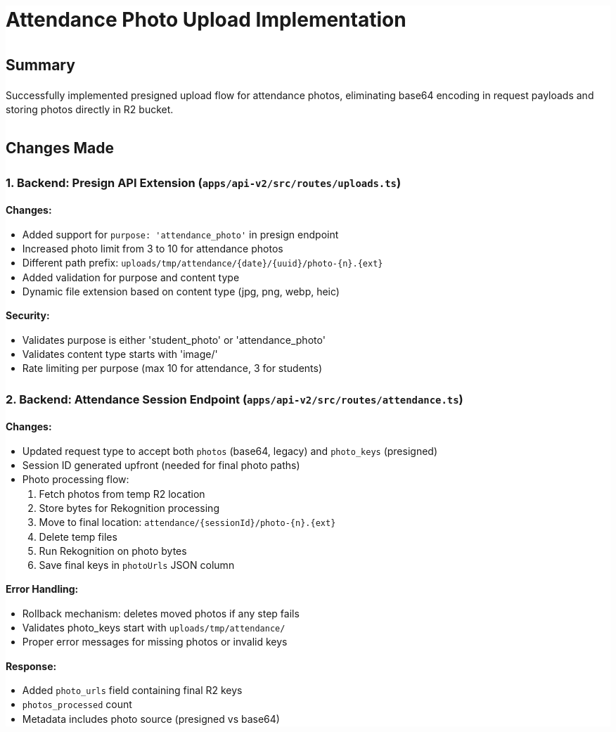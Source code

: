 # Attendance Photo Upload Implementation

## Summary

Successfully implemented presigned upload flow for attendance photos, eliminating base64 encoding in request payloads and storing photos directly in R2 bucket.

## Changes Made

### 1. Backend: Presign API Extension (`apps/api-v2/src/routes/uploads.ts`)

**Changes:**

- Added support for `purpose: 'attendance_photo'` in presign endpoint
- Increased photo limit from 3 to 10 for attendance photos
- Different path prefix: `uploads/tmp/attendance/{date}/{uuid}/photo-{n}.{ext}`
- Added validation for purpose and content type
- Dynamic file extension based on content type (jpg, png, webp, heic)

**Security:**

- Validates purpose is either 'student_photo' or 'attendance_photo'
- Validates content type starts with 'image/'
- Rate limiting per purpose (max 10 for attendance, 3 for students)

### 2. Backend: Attendance Session Endpoint (`apps/api-v2/src/routes/attendance.ts`)

**Changes:**

- Updated request type to accept both `photos` (base64, legacy) and `photo_keys` (presigned)
- Session ID generated upfront (needed for final photo paths)
- Photo processing flow:
  1. Fetch photos from temp R2 location
  2. Store bytes for Rekognition processing
  3. Move to final location: `attendance/{sessionId}/photo-{n}.{ext}`
  4. Delete temp files
  5. Run Rekognition on photo bytes
  6. Save final keys in `photoUrls` JSON column

**Error Handling:**

- Rollback mechanism: deletes moved photos if any step fails
- Validates photo_keys start with `uploads/tmp/attendance/`
- Proper error messages for missing photos or invalid keys

**Response:**

- Added `photo_urls` field containing final R2 keys
- `photos_processed` count
- Metadata includes photo source (presigned vs base64)
